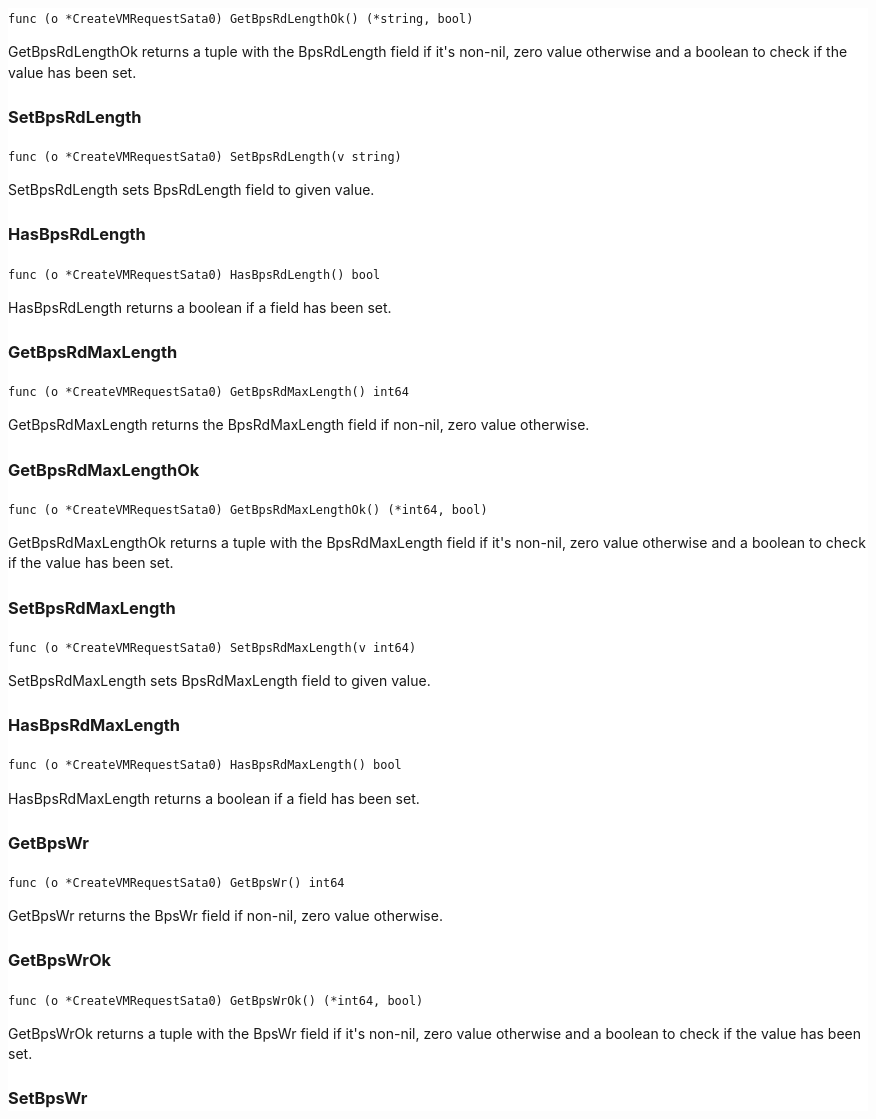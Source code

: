 `func (o *CreateVMRequestSata0) GetBpsRdLengthOk() (*string, bool)`

GetBpsRdLengthOk returns a tuple with the BpsRdLength field if it's non-nil, zero value otherwise
and a boolean to check if the value has been set.

### SetBpsRdLength

`func (o *CreateVMRequestSata0) SetBpsRdLength(v string)`

SetBpsRdLength sets BpsRdLength field to given value.

### HasBpsRdLength

`func (o *CreateVMRequestSata0) HasBpsRdLength() bool`

HasBpsRdLength returns a boolean if a field has been set.

### GetBpsRdMaxLength

`func (o *CreateVMRequestSata0) GetBpsRdMaxLength() int64`

GetBpsRdMaxLength returns the BpsRdMaxLength field if non-nil, zero value otherwise.

### GetBpsRdMaxLengthOk

`func (o *CreateVMRequestSata0) GetBpsRdMaxLengthOk() (*int64, bool)`

GetBpsRdMaxLengthOk returns a tuple with the BpsRdMaxLength field if it's non-nil, zero value otherwise
and a boolean to check if the value has been set.

### SetBpsRdMaxLength

`func (o *CreateVMRequestSata0) SetBpsRdMaxLength(v int64)`

SetBpsRdMaxLength sets BpsRdMaxLength field to given value.

### HasBpsRdMaxLength

`func (o *CreateVMRequestSata0) HasBpsRdMaxLength() bool`

HasBpsRdMaxLength returns a boolean if a field has been set.

### GetBpsWr

`func (o *CreateVMRequestSata0) GetBpsWr() int64`

GetBpsWr returns the BpsWr field if non-nil, zero value otherwise.

### GetBpsWrOk

`func (o *CreateVMRequestSata0) GetBpsWrOk() (*int64, bool)`

GetBpsWrOk returns a tuple with the BpsWr field if it's non-nil, zero value otherwise
and a boolean to check if the value has been set.

### SetBpsWr

